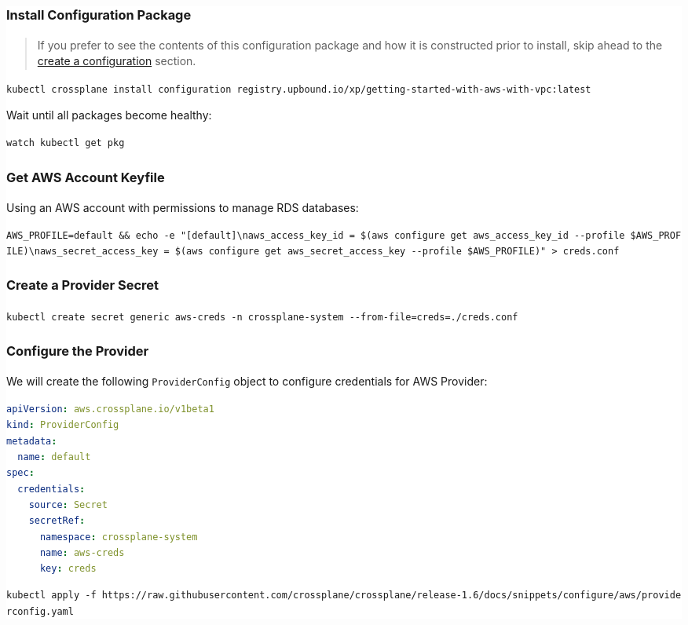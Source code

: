 
<div class="tab-pane fade" id="aws-new-tab-1" markdown="1">

### Install Configuration Package

> If you prefer to see the contents of this configuration package and how it is
> constructed prior to install, skip ahead to the [create a configuration]
> section.

```console
kubectl crossplane install configuration registry.upbound.io/xp/getting-started-with-aws-with-vpc:latest
```

Wait until all packages become healthy:
```
watch kubectl get pkg
```

### Get AWS Account Keyfile

Using an AWS account with permissions to manage RDS databases:

```console
AWS_PROFILE=default && echo -e "[default]\naws_access_key_id = $(aws configure get aws_access_key_id --profile $AWS_PROFILE)\naws_secret_access_key = $(aws configure get aws_secret_access_key --profile $AWS_PROFILE)" > creds.conf
```

### Create a Provider Secret

```console
kubectl create secret generic aws-creds -n crossplane-system --from-file=creds=./creds.conf
```

### Configure the Provider

We will create the following `ProviderConfig` object to configure credentials
for AWS Provider:

```yaml
apiVersion: aws.crossplane.io/v1beta1
kind: ProviderConfig
metadata:
  name: default
spec:
  credentials:
    source: Secret
    secretRef:
      namespace: crossplane-system
      name: aws-creds
      key: creds
```
```console
kubectl apply -f https://raw.githubusercontent.com/crossplane/crossplane/release-1.6/docs/snippets/configure/aws/providerconfig.yaml
```


[package]: ../concepts/packages.md
[provision infrastructure]: provision-infrastructure.md
[create a configuration]: create-configuration.md
[Install]: ../reference/install.md
[Configure]: ../reference/configure.md
[Uninstall]: ../reference/uninstall.md
[Kubernetes cluster]: https://kubernetes.io/docs/setup/
[Minikube]: https://kubernetes.io/docs/tasks/tools/install-minikube/
[Kind]: https://kind.sigs.k8s.io/docs/user/quick-start/
[Crossplane packages]: ../concepts/packages.md
[Slack]: http://slack.crossplane.io/
[up]: https://github.com/upbound/up
[Upbound documentation]: https://cloud.upbound.io/docs
[Providers]: ../concepts/providers.md
[Universal Crossplane]: https://cloud.upbound.io/docs/uxp
[Get started with Universal Crossplane]: https://cloud.upbound.io/docs/getting-started/
[certified by the CNCF]: https://github.com/cncf/crossplane-conformance
